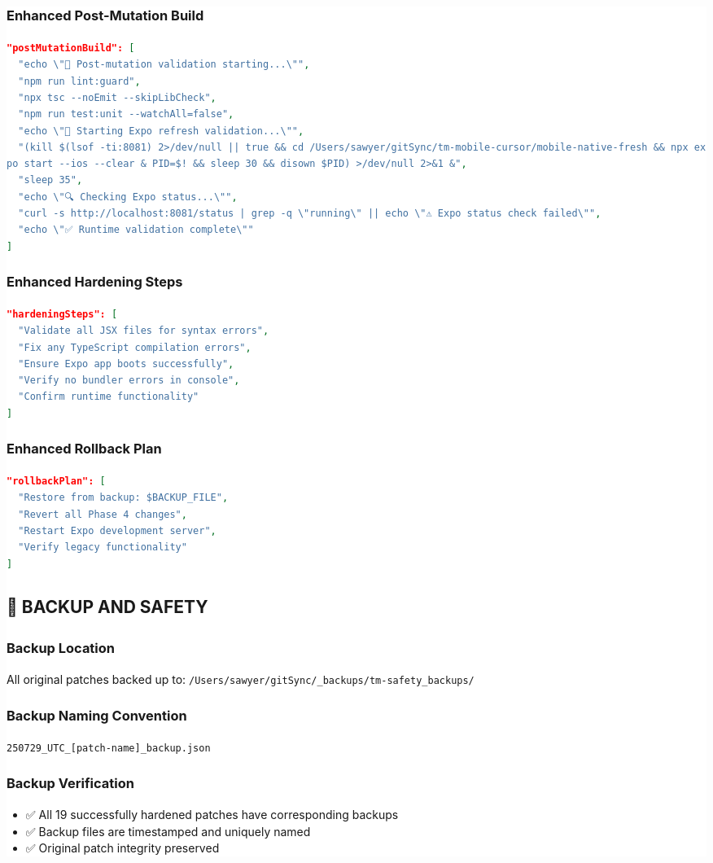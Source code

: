 ### **Enhanced Post-Mutation Build**
```json
"postMutationBuild": [
  "echo \"🔧 Post-mutation validation starting...\"",
  "npm run lint:guard",
  "npx tsc --noEmit --skipLibCheck",
  "npm run test:unit --watchAll=false",
  "echo \"🚀 Starting Expo refresh validation...\"",
  "(kill $(lsof -ti:8081) 2>/dev/null || true && cd /Users/sawyer/gitSync/tm-mobile-cursor/mobile-native-fresh && npx expo start --ios --clear & PID=$! && sleep 30 && disown $PID) >/dev/null 2>&1 &",
  "sleep 35",
  "echo \"🔍 Checking Expo status...\"",
  "curl -s http://localhost:8081/status | grep -q \"running\" || echo \"⚠️ Expo status check failed\"",
  "echo \"✅ Runtime validation complete\""
]
```

### **Enhanced Hardening Steps**
```json
"hardeningSteps": [
  "Validate all JSX files for syntax errors",
  "Fix any TypeScript compilation errors",
  "Ensure Expo app boots successfully",
  "Verify no bundler errors in console",
  "Confirm runtime functionality"
]
```

### **Enhanced Rollback Plan**
```json
"rollbackPlan": [
  "Restore from backup: $BACKUP_FILE",
  "Revert all Phase 4 changes",
  "Restart Expo development server",
  "Verify legacy functionality"
]
```

## 📁 **BACKUP AND SAFETY**

### **Backup Location**
All original patches backed up to: `/Users/sawyer/gitSync/_backups/tm-safety_backups/`

### **Backup Naming Convention**
```
250729_UTC_[patch-name]_backup.json
```

### **Backup Verification**
- ✅ All 19 successfully hardened patches have corresponding backups
- ✅ Backup files are timestamped and uniquely named
- ✅ Original patch integrity preserved

